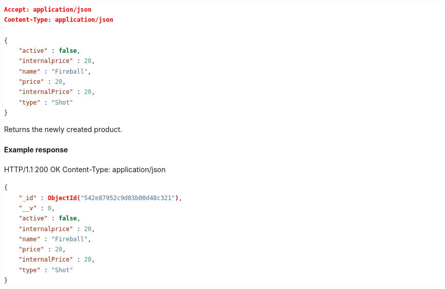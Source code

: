 ```json
Accept: application/json
Content-Type: application/json
 
{
    "active" : false,
    "internalprice" : 20,
    "name" : "Fireball",
    "price" : 20,
    "internalPrice" : 20,
    "type" : "Shot"
}
```

Returns the newly created product.

#### Example response

HTTP/1.1 200 OK 
Content-Type: application/json

```json
{
    "_id" : ObjectId("542e87952c9d03b00d48c321"),
    "__v" : 0,
    "active" : false,
    "internalprice" : 20,
    "name" : "Fireball",
    "price" : 20,
    "internalPrice" : 20,
    "type" : "Shot"
}
```
